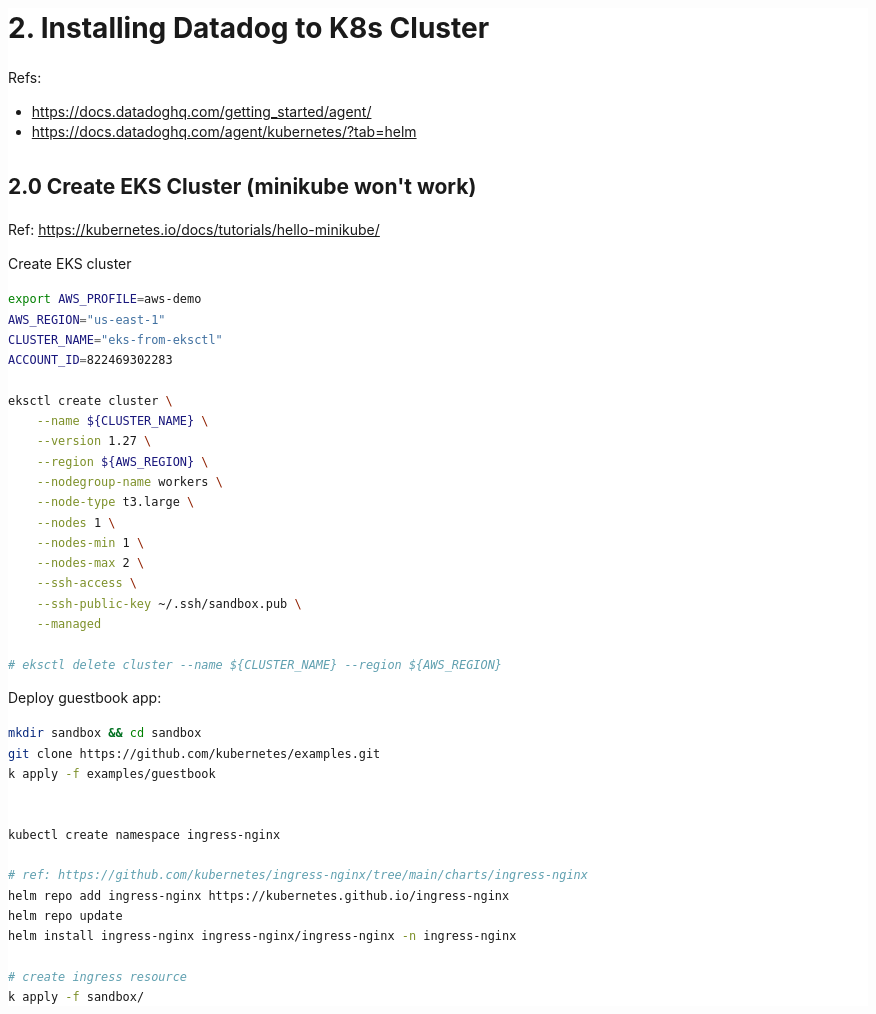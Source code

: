 # 2. Installing Datadog to K8s Cluster
Refs: 
- https://docs.datadoghq.com/getting_started/agent/
- https://docs.datadoghq.com/agent/kubernetes/?tab=helm



## 2.0 Create EKS Cluster (minikube won't work)
Ref: https://kubernetes.io/docs/tutorials/hello-minikube/

Create EKS cluster
```sh
export AWS_PROFILE=aws-demo
AWS_REGION="us-east-1"
CLUSTER_NAME="eks-from-eksctl"
ACCOUNT_ID=822469302283

eksctl create cluster \
    --name ${CLUSTER_NAME} \
    --version 1.27 \
    --region ${AWS_REGION} \
    --nodegroup-name workers \
    --node-type t3.large \
    --nodes 1 \
    --nodes-min 1 \
    --nodes-max 2 \
    --ssh-access \
    --ssh-public-key ~/.ssh/sandbox.pub \
    --managed

# eksctl delete cluster --name ${CLUSTER_NAME} --region ${AWS_REGION}
```

Deploy guestbook app: 
```sh
mkdir sandbox && cd sandbox
git clone https://github.com/kubernetes/examples.git
k apply -f examples/guestbook


kubectl create namespace ingress-nginx

# ref: https://github.com/kubernetes/ingress-nginx/tree/main/charts/ingress-nginx
helm repo add ingress-nginx https://kubernetes.github.io/ingress-nginx
helm repo update
helm install ingress-nginx ingress-nginx/ingress-nginx -n ingress-nginx

# create ingress resource
k apply -f sandbox/
```

